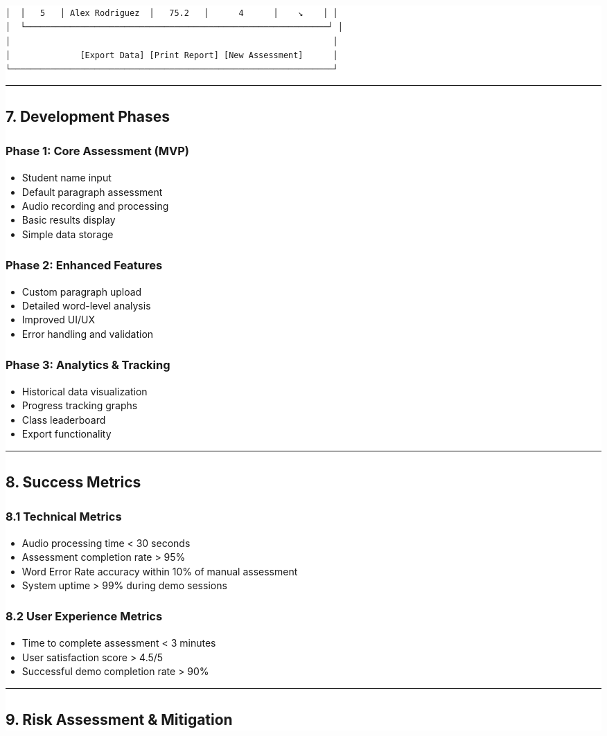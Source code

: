 ```
│  │   5   │ Alex Rodriguez  │   75.2   │      4      │    ↘️    │ │
│  └─────────────────────────────────────────────────────────────┘ │
│                                                                 │
│              [Export Data] [Print Report] [New Assessment]      │
└─────────────────────────────────────────────────────────────────┘
```

---

## 7. Development Phases

### Phase 1: Core Assessment (MVP)
- Student name input
- Default paragraph assessment
- Audio recording and processing
- Basic results display
- Simple data storage

### Phase 2: Enhanced Features
- Custom paragraph upload
- Detailed word-level analysis
- Improved UI/UX
- Error handling and validation

### Phase 3: Analytics & Tracking
- Historical data visualization
- Progress tracking graphs
- Class leaderboard
- Export functionality

---

## 8. Success Metrics

### 8.1 Technical Metrics
- Audio processing time < 30 seconds
- Assessment completion rate > 95%
- Word Error Rate accuracy within 10% of manual assessment
- System uptime > 99% during demo sessions

### 8.2 User Experience Metrics
- Time to complete assessment < 3 minutes
- User satisfaction score > 4.5/5
- Successful demo completion rate > 90%

---

## 9. Risk Assessment & Mitigation
